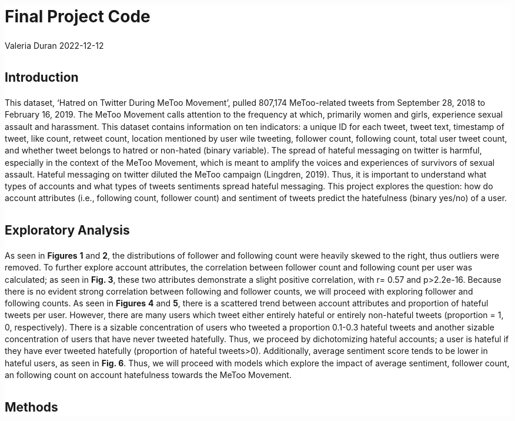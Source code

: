 Final Project Code
================
Valeria Duran
2022-12-12

## Introduction

This dataset, ‘Hatred on Twitter During MeToo Movement’, pulled 807,174
MeToo-related tweets from September 28, 2018 to February 16, 2019. The
MeToo Movement calls attention to the frequency at which, primarily
women and girls, experience sexual assault and harassment. This dataset
contains information on ten indicators: a unique ID for each tweet,
tweet text, timestamp of tweet, like count, retweet count, location
mentioned by user wile tweeting, follower count, following count, total
user tweet count, and whether tweet belongs to hatred or non-hated
(binary variable). The spread of hateful messaging on twitter is
harmful, especially in the context of the MeToo Movement, which is meant
to amplify the voices and experiences of survivors of sexual assault.
Hateful messaging on twitter diluted the MeToo campaign (Lingdren,
2019). Thus, it is important to understand what types of accounts and
what types of tweets sentiments spread hateful messaging. This project
explores the question: how do account attributes (i.e., following count,
follower count) and sentiment of tweets predict the hatefulness (binary
yes/no) of a user.

## Exploratory Analysis

As seen in **Figures** **1** and **2**, the distributions of follower
and following count were heavily skewed to the right, thus outliers were
removed. To further explore account attributes, the correlation between
follower count and following count per user was calculated; as seen in
**Fig. 3**, these two attributes demonstrate a slight positive
correlation, with r= 0.57 and p\>2.2e-16. Because there is no evident
strong correlation between following and follower counts, we will
proceed with exploring follower and following counts. As seen in
**Figures** **4** and **5**, there is a scattered trend between account
attributes and proportion of hateful tweets per user. However, there are
many users which tweet either entirely hateful or entirely non-hateful
tweets (proportion = 1, 0, respectively). There is a sizable
concentration of users who tweeted a proportion 0.1-0.3 hateful tweets
and another sizable concentration of users that have never tweeted
hatefully. Thus, we proceed by dichotomizing hateful accounts; a user is
hateful if they have ever tweeted hatefully (proportion of hateful
tweets\>0). Additionally, average sentiment score tends to be lower in
hateful users, as seen in **Fig. 6**. Thus, we will proceed with models
which explore the impact of average sentiment, follower count, an
following count on account hatefulness towards the MeToo Movement.

## Methods
